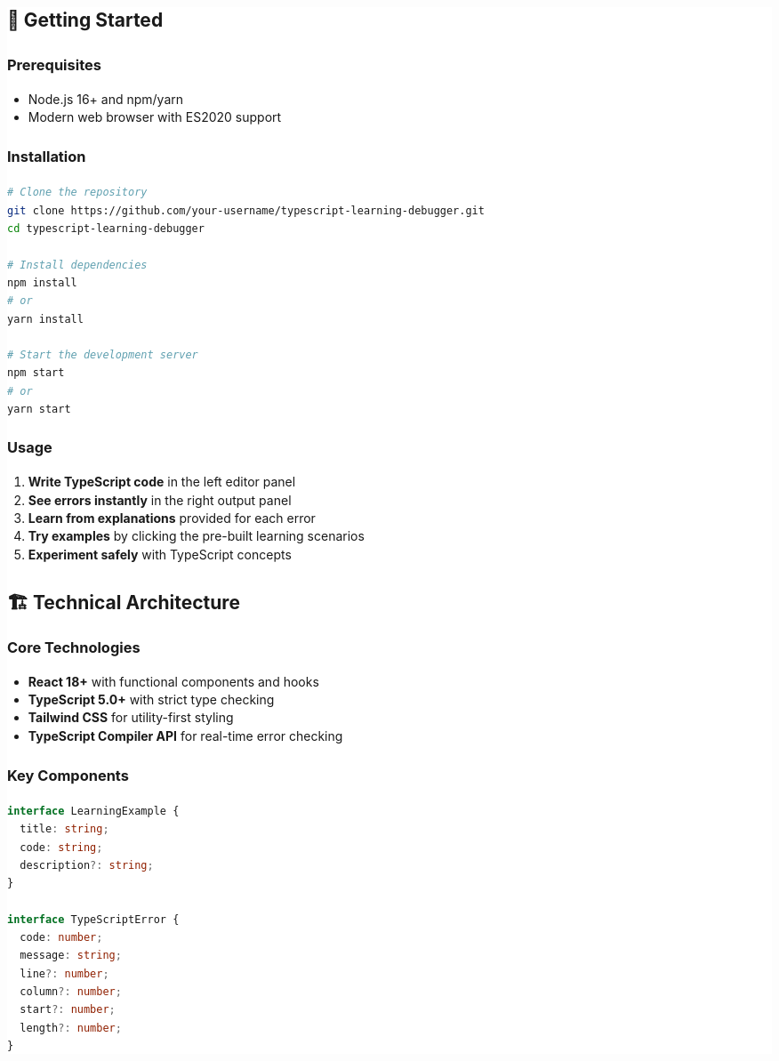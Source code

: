 ## 🚀 Getting Started

### Prerequisites
- Node.js 16+ and npm/yarn
- Modern web browser with ES2020 support

### Installation

```bash
# Clone the repository
git clone https://github.com/your-username/typescript-learning-debugger.git
cd typescript-learning-debugger

# Install dependencies
npm install
# or
yarn install

# Start the development server
npm start
# or  
yarn start
```

### Usage

1. **Write TypeScript code** in the left editor panel
2. **See errors instantly** in the right output panel
3. **Learn from explanations** provided for each error
4. **Try examples** by clicking the pre-built learning scenarios
5. **Experiment safely** with TypeScript concepts

## 🏗️ Technical Architecture

### Core Technologies
- **React 18+** with functional components and hooks
- **TypeScript 5.0+** with strict type checking
- **Tailwind CSS** for utility-first styling
- **TypeScript Compiler API** for real-time error checking

### Key Components

```typescript
interface LearningExample {
  title: string;
  code: string;
  description?: string;
}

interface TypeScriptError {
  code: number;
  message: string;
  line?: number;
  column?: number;
  start?: number;
  length?: number;
}
```
